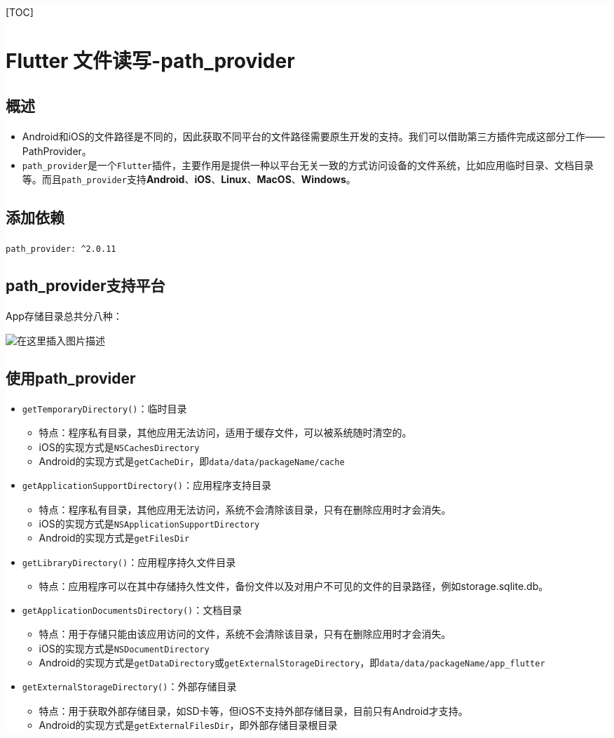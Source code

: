 [TOC]

# Flutter 文件读写-path_provider

## 概述

-   Android和iOS的文件路径是不同的，因此获取不同平台的文件路径需要原生开发的支持。我们可以借助第三方插件完成这部分工作——PathProvider。
-   `path_provider`是一个`Flutter`插件，主要作用是提供一种以平台无关一致的方式访问设备的文件系统，比如应用临时目录、文档目录等。而且`path_provider`支持**Android**、**iOS**、**Linux**、**MacOS**、**Windows**。



## 添加依赖

```
path_provider: ^2.0.11
```



## path_provider支持平台

App存储目录总共分八种：

![在这里插入图片描述](https://img-blog.csdnimg.cn/c51ad194c9384ef188f1b242aab220ed.png)



## 使用path_provider

-   `getTemporaryDirectory()`：临时目录

    -   特点：程序私有目录，其他应用无法访问，适用于缓存文件，可以被系统随时清空的。
    -   iOS的实现方式是`NSCachesDirectory`
    -   Android的实现方式是`getCacheDir`，即`data/data/packageName/cache`

-   `getApplicationSupportDirectory()`：应用程序支持目录

    -   特点：程序私有目录，其他应用无法访问，系统不会清除该目录，只有在删除应用时才会消失。
    -   iOS的实现方式是`NSApplicationSupportDirectory`
    -   Android的实现方式是`getFilesDir`

-   `getLibraryDirectory()`：应用程序持久文件目录

    -   特点：应用程序可以在其中存储持久性文件，备份文件以及对用户不可见的文件的目录路径，例如storage.sqlite.db。

-   `getApplicationDocumentsDirectory()`：文档目录

    -   特点：用于存储只能由该应用访问的文件，系统不会清除该目录，只有在删除应用时才会消失。
    -   iOS的实现方式是`NSDocumentDirectory`
    -   Android的实现方式是`getDataDirectory`或`getExternalStorageDirectory`，即`data/data/packageName/app_flutter`

-   `getExternalStorageDirectory()`：外部存储目录

    -   特点：用于获取外部存储目录，如SD卡等，但iOS不支持外部存储目录，目前只有Android才支持。
    -   Android的实现方式是`getExternalFilesDir`，即外部存储目录根目录
